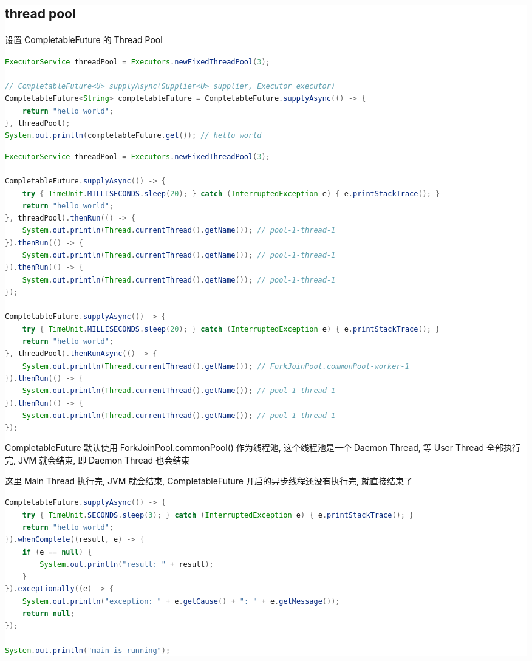 ## thread pool

设置 CompletableFuture 的 Thread Pool

```java
ExecutorService threadPool = Executors.newFixedThreadPool(3);

// CompletableFuture<U> supplyAsync(Supplier<U> supplier, Executor executor)
CompletableFuture<String> completableFuture = CompletableFuture.supplyAsync(() -> {
    return "hello world";
}, threadPool);
System.out.println(completableFuture.get()); // hello world
```

```java
ExecutorService threadPool = Executors.newFixedThreadPool(3);

CompletableFuture.supplyAsync(() -> {
    try { TimeUnit.MILLISECONDS.sleep(20); } catch (InterruptedException e) { e.printStackTrace(); }
    return "hello world";
}, threadPool).thenRun(() -> {
    System.out.println(Thread.currentThread().getName()); // pool-1-thread-1
}).thenRun(() -> {
    System.out.println(Thread.currentThread().getName()); // pool-1-thread-1
}).thenRun(() -> {
    System.out.println(Thread.currentThread().getName()); // pool-1-thread-1
});

CompletableFuture.supplyAsync(() -> {
    try { TimeUnit.MILLISECONDS.sleep(20); } catch (InterruptedException e) { e.printStackTrace(); }
    return "hello world";
}, threadPool).thenRunAsync(() -> {
    System.out.println(Thread.currentThread().getName()); // ForkJoinPool.commonPool-worker-1
}).thenRun(() -> {
    System.out.println(Thread.currentThread().getName()); // pool-1-thread-1
}).thenRun(() -> {
    System.out.println(Thread.currentThread().getName()); // pool-1-thread-1
});
```

CompletableFuture 默认使用 ForkJoinPool.commonPool() 作为线程池, 这个线程池是一个 Daemon Thread, 等 User Thread 全部执行完, JVM 就会结束, 即 Daemon Thread 也会结束

这里 Main Thread 执行完, JVM 就会结束, CompletableFuture 开启的异步线程还没有执行完, 就直接结束了

```java
CompletableFuture.supplyAsync(() -> {
    try { TimeUnit.SECONDS.sleep(3); } catch (InterruptedException e) { e.printStackTrace(); }
    return "hello world";
}).whenComplete((result, e) -> {
    if (e == null) {
        System.out.println("result: " + result);
    }
}).exceptionally((e) -> {
    System.out.println("exception: " + e.getCause() + ": " + e.getMessage());
    return null;
});

System.out.println("main is running");
```
